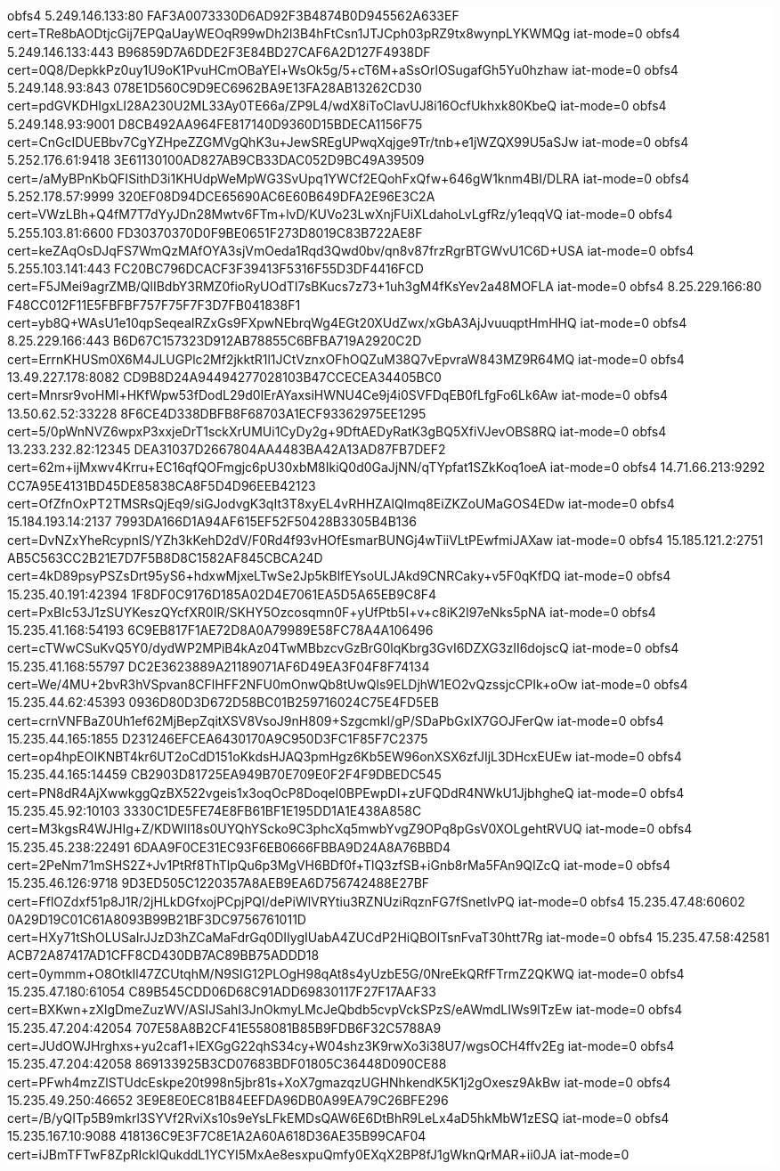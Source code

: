 obfs4 5.249.146.133:80 FAF3A0073330D6AD92F3B4874B0D945562A633EF cert=TRe8bAODtjcGij7EPQaUayWEOqR99wDh2l3B4hFtCsn1JTJCph03pRZ9tx8wynpLYKWMQg iat-mode=0
obfs4 5.249.146.133:443 B96859D7A6DDE2F3E84BD27CAF6A2D127F4938DF cert=0Q8/DepkkPz0uy1U9oK1PvuHCmOBaYEl+WsOk5g/5+cT6M+aSsOrlOSugafGh5Yu0hzhaw iat-mode=0
obfs4 5.249.148.93:843 078E1D560C9D9EC6962BA9E13FA28AB13262CD30 cert=pdGVKDHIgxLI28A230U2ML33Ay0TE66a/ZP9L4/wdX8iToCIavUJ8i16OcfUkhxk80KbeQ iat-mode=0
obfs4 5.249.148.93:9001 D8CB492AA964FE817140D9360D15BDECA1156F75 cert=CnGcIDUEBbv7CgYZHpeZZGMVgQhK3u+JewSREgUPwqXqjge9Tr/tnb+e1jWZQX99U5aSJw iat-mode=0
obfs4 5.252.176.61:9418 3E61130100AD827AB9CB33DAC052D9BC49A39509 cert=/aMyBPnKbQFISithD3i1KHUdpWeMpWG3SvUpq1YWCf2EQohFxQfw+646gW1knm4BI/DLRA iat-mode=0
obfs4 5.252.178.57:9999 320EF08D94DCE65690AC6E60B649DFA2E96E3C2A cert=VWzLBh+Q4fM7T7dYyJDn28Mwtv6FTm+lvD/KUVo23LwXnjFUiXLdahoLvLgfRz/y1eqqVQ iat-mode=0
obfs4 5.255.103.81:6600 FD30370370D0F9BE0651F273D8019C83B722AE8F cert=keZAqOsDJqFS7WmQzMAfOYA3sjVmOeda1Rqd3Qwd0bv/qn8v87frzRgrBTGWvU1C6D+USA iat-mode=0
obfs4 5.255.103.141:443 FC20BC796DCACF3F39413F5316F55D3DF4416FCD cert=F5JMei9agrZMB/QlIBdbY3RMZ0fioRyUOdTI7sBKucs7z73+1uh3gM4fKsYev2a48MOFLA iat-mode=0
obfs4 8.25.229.166:80 F48CC012F11E5FBFBF757F75F7F3D7FB041838F1 cert=yb8Q+WAsU1e10qpSeqeaIRZxGs9FXpwNEbrqWg4EGt20XUdZwx/xGbA3AjJvuuqptHmHHQ iat-mode=0
obfs4 8.25.229.166:443 B6D67C157323D912AB78855C6BFBA719A2920C2D cert=ErrnKHUSm0X6M4JLUGPlc2Mf2jkktR1l1JCtVznxOFhOQZuM38Q7vEpvraW843MZ9R64MQ iat-mode=0
obfs4 13.49.227.178:8082 CD9B8D24A94494277028103B47CCECEA34405BC0 cert=Mnrsr9voHMl+HKfWpw53fDodL29d0IErAYaxsiHWNU4Ce9j4i0SVFDqEB0fLfgFo6Lk6Aw iat-mode=0
obfs4 13.50.62.52:33228 8F6CE4D338DBFB8F68703A1ECF93362975EE1295 cert=5/0pWnNVZ6wpxP3xxjeDrT1sckXrUMUi1CyDy2g+9DftAEDyRatK3gBQ5XfiVJevOBS8RQ iat-mode=0
obfs4 13.233.232.82:12345 DEA31037D2667804AA4483BA42A13AD87FB7DEF2 cert=62m+ijMxwv4Krru+EC16qfQOFmgjc6pU30xbM8IkiQ0d0GaJjNN/qTYpfat1SZkKoq1oeA iat-mode=0
obfs4 14.71.66.213:9292 CC7A95E4131BD45DE85838CA8F5D4D96EEB42123 cert=OfZfnOxPT2TMSRsQjEq9/siGJodvgK3qIt3T8xyEL4vRHHZAlQImq8EiZKZoUMaGOS4EDw iat-mode=0
obfs4 15.184.193.14:2137 7993DA166D1A94AF615EF52F50428B3305B4B136 cert=DvNZxYheRcypnIS/YZh3kKehD2dV/F0Rd4f93vHOfEsmarBUNGj4wTiiVLtPEwfmiJAXaw iat-mode=0
obfs4 15.185.121.2:2751 AB5C563CC2B21E7D7F5B8D8C1582AF845CBCA24D cert=4kD89psyPSZsDrt95yS6+hdxwMjxeLTwSe2Jp5kBlfEYsoULJAkd9CNRCaky+v5F0qKfDQ iat-mode=0
obfs4 15.235.40.191:42394 1F8DF0C9176D185A02D4E7061EA5D5A65EB9C8F4 cert=PxBIc53J1zSUYKeszQYcfXR0IR/SKHY5Ozcosqmn0F+yUfPtb5I+v+c8iK2I97eNks5pNA iat-mode=0
obfs4 15.235.41.168:54193 6C9EB817F1AE72D8A0A79989E58FC78A4A106496 cert=cTWwCSuKvQ5Y0/dydWP2MPiB4kAz04TwMBbzcvGzBrG0lqKbrg3GvI6DZXG3zII6dojscQ iat-mode=0
obfs4 15.235.41.168:55797 DC2E3623889A21189071AF6D49EA3F04F8F74134 cert=We/4MU+2bvR3hVSpvan8CFlHFF2NFU0mOnwQb8tUwQls9ELDjhW1EO2vQzssjcCPIk+oOw iat-mode=0
obfs4 15.235.44.62:45393 0936D80D3D672D58BC01B259716024C75E4FD5EB cert=crnVNFBaZ0Uh1ef62MjBepZqitXSV8VsoJ9nH809+Szgcmkl/gP/SDaPbGxIX7GOJFerQw iat-mode=0
obfs4 15.235.44.165:1855 D231246EFCEA6430170A9C950D3FC1F85F7C2375 cert=op4hpEOIKNBT4kr6UT2oCdD151oKkdsHJAQ3pmHgz6Kb5EW96onXSX6zfJIjL3DHcxEUEw iat-mode=0
obfs4 15.235.44.165:14459 CB2903D81725EA949B70E709E0F2F4F9DBEDC545 cert=PN8dR4AjXwwkggQzBX522vgeis1x3oqOcP8DoqeI0BPEwpDI+zUFQDdR4NWkU1JjbhgheQ iat-mode=0
obfs4 15.235.45.92:10103 3330C1DE5FE74E8FB61BF1E195DD1A1E438A858C cert=M3kgsR4WJHIg+Z/KDWII18s0UYQhYScko9C3phcXq5mwbYvgZ9OPq8pGsV0XOLgehtRVUQ iat-mode=0
obfs4 15.235.45.238:22491 6DAA9F0CE31EC93F6EB0666FBBA9D24A8A76BBD4 cert=2PeNm71mSHS2Z+Jv1PtRf8ThTlpQu6p3MgVH6BDf0f+TlQ3zfSB+iGnb8rMa5FAn9QIZcQ iat-mode=0
obfs4 15.235.46.126:9718 9D3ED505C1220357A8AEB9EA6D756742488E27BF cert=FflOZdxf51p8J1R/2jHLkDGfxojPCpjPQI/dePiWlVRYtiu3RZNUziRqznFG7fSnetlvPQ iat-mode=0
obfs4 15.235.47.48:60602 0A29D19C01C61A8093B99B21BF3DC9756761011D cert=HXy71tShOLUSaIrJJzD3hZCaMaFdrGq0DIIygIUabA4ZUCdP2HiQBOlTsnFvaT30htt7Rg iat-mode=0
obfs4 15.235.47.58:42581 ACB72A87417AD1CFF8CD430DB7AC89BB75ADDD18 cert=0ymmm+O8OtkIl47ZCUtqhM/N9SIG12PLOgH98qAt8s4yUzbE5G/0NreEkQRfFTrmZ2QKWQ iat-mode=0
obfs4 15.235.47.180:61054 C89B545CDD06D68C91ADD69830117F27F17AAF33 cert=BXKwn+zXlgDmeZuzWV/ASIJSahI3JnOkmyLMcJeQbdb5cvpVckSPzS/eAWmdLIWs9lTzEw iat-mode=0
obfs4 15.235.47.204:42054 707E58A8B2CF41E558081B85B9FDB6F32C5788A9 cert=JUdOWJHrghxs+yu2caf1+lEXGgG22qhS34cy+W04shz3K9rwXo3i38U7/wgsOCH4ffv2Eg iat-mode=0
obfs4 15.235.47.204:42058 869133925B3CD07683BDF01805C36448D090CE88 cert=PFwh4mzZlSTUdcEskpe20t998n5jbr81s+XoX7gmazqzUGHNhkendK5K1j2gOxesz9AkBw iat-mode=0
obfs4 15.235.49.250:46652 3E9E8E0EC81B84EEFDA96DB0A99EA79C26BFE296 cert=/B/yQITp5B9mkrl3SYVf2RviXs10s9eYsLFkEMDsQAW6E6DtBhR9LeLx4aD5hkMbW1zESQ iat-mode=0
obfs4 15.235.167.10:9088 418136C9E3F7C8E1A2A60A618D36AE35B99CAF04 cert=iJBmTFTwF8ZpRIckIQukddL1YCYI5MxAe8esxpuQmfy0EXqX2BP8fJ1gWknQrMAR+ii0JA iat-mode=0